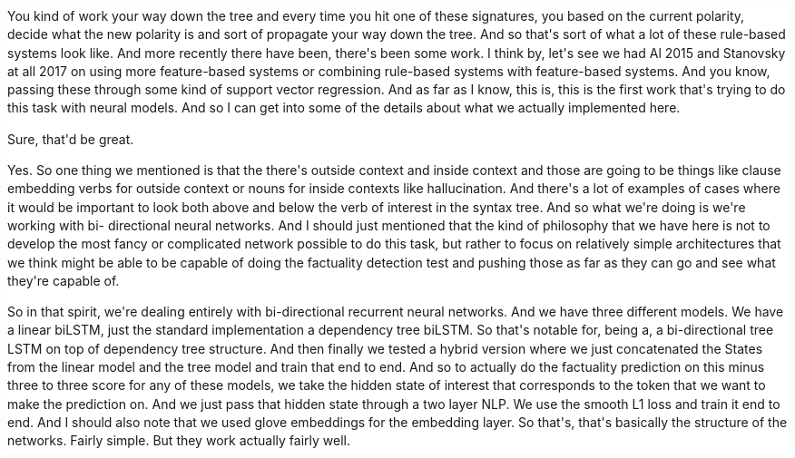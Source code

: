 </turn>


<turn speaker="Rachel Rudinger" timestamp="21:52">

You kind of work your way down the tree and every time you hit one of these signatures, you based on
the current polarity, decide what the new polarity is and sort of propagate your way down the tree.
And so that's sort of what a lot of these rule-based systems look like. And more recently there have
been, there's been some work. I think by, let's see we had Al 2015 and Stanovsky at all 2017 on
using more feature-based systems or combining rule-based systems with feature-based systems. And you
know, passing these through some kind of support vector regression. And as far as I know, this is,
this is the first work that's trying to do this task with neural models. And so I can get into some
of the details about what we actually implemented here.

</turn>


<turn speaker="Matt Gardner" timestamp="22:47">

Sure, that'd be great.

</turn>


<turn speaker="Rachel Rudinger" timestamp="22:48">

Yes. So one thing we mentioned is that the there's outside context and inside context and those are
going to be things like clause embedding verbs for outside context or nouns for inside contexts like
hallucination. And there's a lot of examples of cases where it would be important to look both above
and below the verb of interest in the syntax tree. And so what we're doing is we're working with bi-
directional neural networks. And I should just mentioned that the kind of philosophy that we have
here is not to develop the most fancy or complicated network possible to do this task, but rather to
focus on relatively simple architectures that we think might be able to be capable of doing the
factuality detection test and pushing those as far as they can go and see what they're capable of.

</turn>


<turn speaker="Rachel Rudinger" timestamp="23:50">

So in that spirit, we're dealing entirely with bi-directional recurrent neural networks. And we have
three different models. We have a linear biLSTM, just the standard implementation a dependency tree
biLSTM. So that's notable for, being a, a bi-directional tree LSTM on top of dependency tree
structure. And then finally we tested a hybrid version where we just concatenated the States from
the linear model and the tree model and train that end to end. And so to actually do the factuality
prediction on this minus three to three score for any of these models, we take the hidden state of
interest that corresponds to the token that we want to make the prediction on. And we just pass that
hidden state through a two layer NLP. We use the smooth L1 loss and train it end to end. And I
should also note that we used glove embeddings for the embedding layer. So that's, that's basically
the structure of the networks. Fairly simple. But they work actually fairly well.
